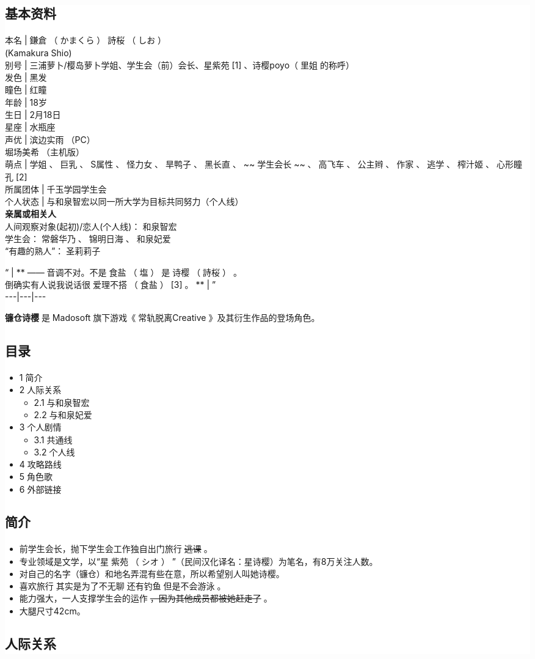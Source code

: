 **基本资料**  
---  
本名  |  鎌倉  （  かまくら  ）  詩桜  （  しお  ）    
(Kamakura Shio)  
别号  |  三浦萝卜/樱岛萝卜学姐、学生会（前）会长、星紫苑  [1]  、诗樱poyo（  里姐  的称呼）   
发色  |  黑发   
瞳色  |  红瞳   
年龄  |  18岁   
生日  |  2月18日   
星座  |  水瓶座   
声优  |  滨边实雨  （PC）   
堀场美希  （主机版）  
萌点  |  学姐  、  巨乳  、  S属性  、  怪力女  、  旱鸭子  、  黑长直  、 ~~ 学生会长  ~~ 、  高飞车  、  公主辫  、  作家  、  逃学  、  榨汁姬  、  心形瞳孔  [2]   
所属团体  |  千玉学园学生会   
个人状态  |  与和泉智宏以同一所大学为目标共同努力（个人线）   
**亲属或相关人**  
人间观察对象(起初)/恋人(个人线)：  和泉智宏  
学生会：  常磐华乃  、  锦明日海  、  和泉妃爱  
“有趣的熟人”：  圣莉莉子  
  
“  |  ** —— 音调不对。不是  食盐  （  塩  ）  是  诗樱  （  詩桜  ）  。   
倒确实有人说我说话很  爱理不搭  （  食盐  ）  [3]  。  ** |  ”   
---|---|---  
  
**镰仓诗樱** 是  Madosoft  旗下游戏《  常轨脱离Creative  》及其衍生作品的登场角色。

##  目录

  * 1  简介 
  * 2  人际关系 
    * 2.1  与和泉智宏 
    * 2.2  与和泉妃爱 
  * 3  个人剧情 
    * 3.1  共通线 
    * 3.2  个人线 
  * 4  攻略路线 
  * 5  角色歌 
  * 6  外部链接 

##  简介

  * 前学生会长，抛下学生会工作独自出门旅行 ~~逃课~~ 。 
  * 专业领域是文学，以“星  紫苑  （  シオ  ）  ”（民间汉化译名：星诗樱）为笔名，有8万关注人数。 
  * 对自己的名字（镰仓）和地名弄混有些在意，所以希望别人叫她诗樱。 
  * 喜欢旅行  其实是为了不无聊  还有钓鱼  但是不会游泳  。 
  * 能力强大，一人支撑学生会的运作 ~~，因为其他成员都被她赶走了~~ 。 
  * 大腿尺寸42cm。 

##  人际关系
